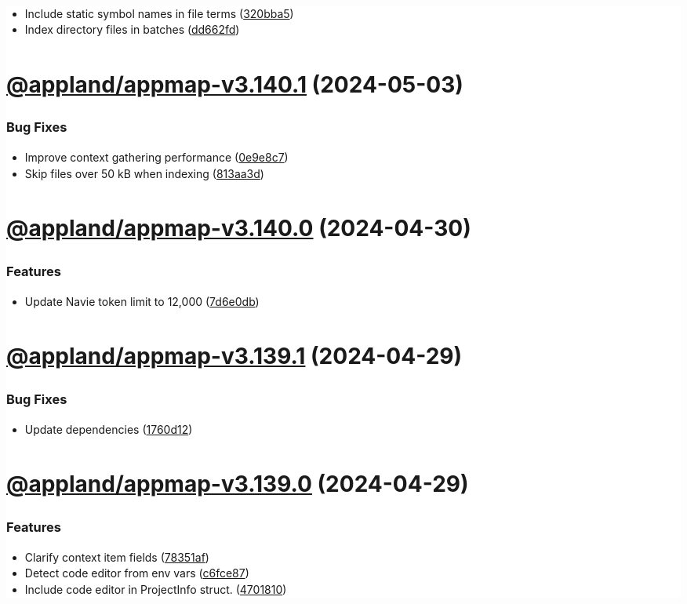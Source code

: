 * Include static symbol names in file terms ([320bba5](https://github.com/getappmap/appmap-js/commit/320bba5e0221ebf703a029671c60b262249563ef))
* Index directory files in batches ([dd662fd](https://github.com/getappmap/appmap-js/commit/dd662fd6f098499c346696747640862420427073))

# [@appland/appmap-v3.140.1](https://github.com/getappmap/appmap-js/compare/@appland/appmap-v3.140.0...@appland/appmap-v3.140.1) (2024-05-03)


### Bug Fixes

* Improve context gathering performance ([0e9e8c7](https://github.com/getappmap/appmap-js/commit/0e9e8c7d5cc217e0f6922cc17dd2d9ac917f7d47))
* Skip files over 50 kB when indexing ([813aa3d](https://github.com/getappmap/appmap-js/commit/813aa3d5ad16443e864b8ff2b69cfc2c823dfc9f))

# [@appland/appmap-v3.140.0](https://github.com/getappmap/appmap-js/compare/@appland/appmap-v3.139.1...@appland/appmap-v3.140.0) (2024-04-30)


### Features

* Update Navie token limit to 12,000 ([7d6e0db](https://github.com/getappmap/appmap-js/commit/7d6e0db32927cd2963317db5ce9a00f4182b7d30))

# [@appland/appmap-v3.139.1](https://github.com/getappmap/appmap-js/compare/@appland/appmap-v3.139.0...@appland/appmap-v3.139.1) (2024-04-29)


### Bug Fixes

* Update dependencies ([1760d12](https://github.com/getappmap/appmap-js/commit/1760d1278ac8327d049da2549a013a86e5c1ad58))

# [@appland/appmap-v3.139.0](https://github.com/getappmap/appmap-js/compare/@appland/appmap-v3.138.0...@appland/appmap-v3.139.0) (2024-04-29)


### Features

* Clarify context item fields ([78351af](https://github.com/getappmap/appmap-js/commit/78351af83dbd8897479e28ffc7cb49ad410664d7))
* Detect code editor from env vars ([c6fce87](https://github.com/getappmap/appmap-js/commit/c6fce87f476fdb52121ee2bb4bd1d7b8f0454250))
* Include code editor in ProjectInfo struct. ([4701810](https://github.com/getappmap/appmap-js/commit/4701810948f12b9981a2fc7dce718cc1bf5fd6b0))
